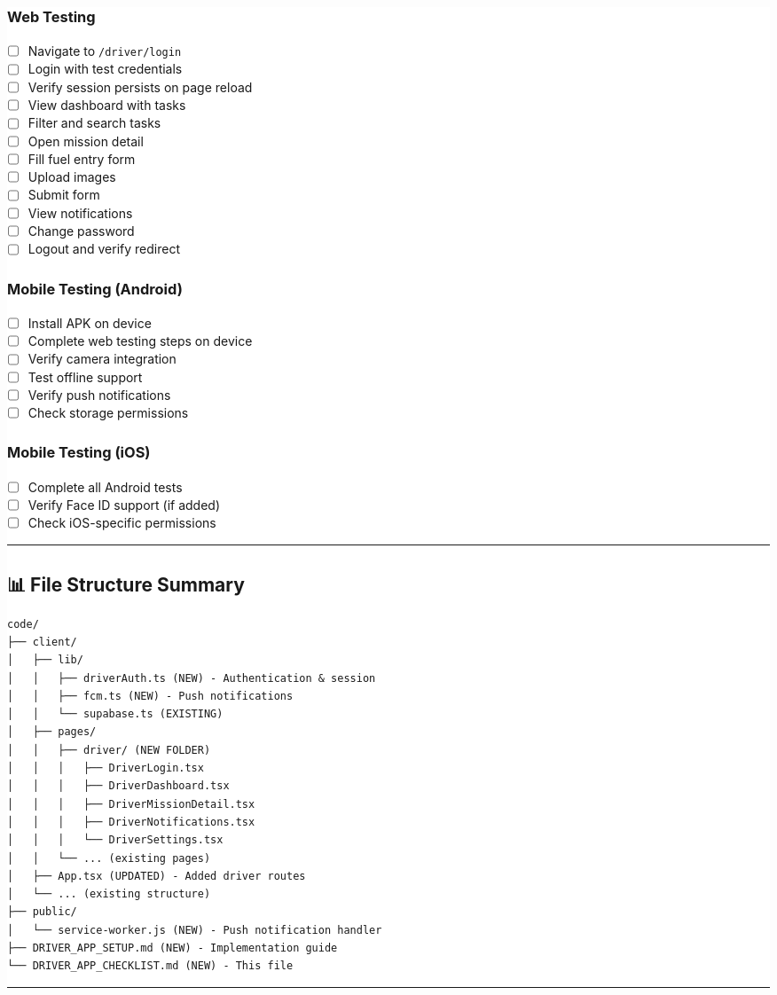 ### Web Testing

- [ ] Navigate to `/driver/login`
- [ ] Login with test credentials
- [ ] Verify session persists on page reload
- [ ] View dashboard with tasks
- [ ] Filter and search tasks
- [ ] Open mission detail
- [ ] Fill fuel entry form
- [ ] Upload images
- [ ] Submit form
- [ ] View notifications
- [ ] Change password
- [ ] Logout and verify redirect

### Mobile Testing (Android)

- [ ] Install APK on device
- [ ] Complete web testing steps on device
- [ ] Verify camera integration
- [ ] Test offline support
- [ ] Verify push notifications
- [ ] Check storage permissions

### Mobile Testing (iOS)

- [ ] Complete all Android tests
- [ ] Verify Face ID support (if added)
- [ ] Check iOS-specific permissions

---

## 📊 File Structure Summary

```
code/
├── client/
│   ├── lib/
│   │   ├── driverAuth.ts (NEW) - Authentication & session
│   │   ├── fcm.ts (NEW) - Push notifications
│   │   └── supabase.ts (EXISTING)
│   ├── pages/
│   │   ├── driver/ (NEW FOLDER)
│   │   │   ├── DriverLogin.tsx
│   │   │   ├── DriverDashboard.tsx
│   │   │   ├── DriverMissionDetail.tsx
│   │   │   ├── DriverNotifications.tsx
│   │   │   └── DriverSettings.tsx
│   │   └── ... (existing pages)
│   ├── App.tsx (UPDATED) - Added driver routes
│   └── ... (existing structure)
├── public/
│   └── service-worker.js (NEW) - Push notification handler
├── DRIVER_APP_SETUP.md (NEW) - Implementation guide
└── DRIVER_APP_CHECKLIST.md (NEW) - This file

```

---